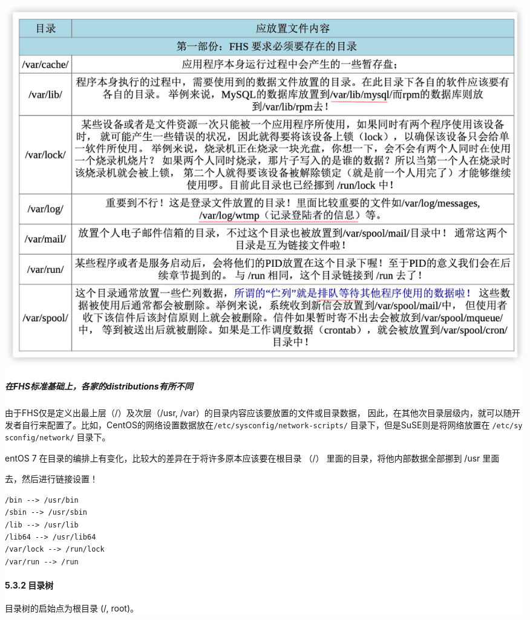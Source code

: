 ![](images/image-20250121115926912.png)

##### 在FHS标准基础上，各家的distributions有所不同

由于FHS仅是定义出最上层（/）及次层（/usr, /var）的目录内容应该要放置的文件或目录数据， 因此，在其他次目录层级内，就可以随开发者自行来配置了。比如，CentOS的网络设置数据放在`/etc/sysconfig/network-scripts/` 目录下，但是SuSE则是将网络放置在 `/etc/sysconfig/network/` 目录下。

entOS 7 在目录的编排上有变化，比较大的差异在于将许多原本应该要在根目录 （/） 里面的目录，将他内部数据全部挪到 /usr 里面

去，然后进行链接设置！

```
/bin --> /usr/bin
/sbin --> /usr/sbin
/lib --> /usr/lib
/lib64 --> /usr/lib64
/var/lock --> /run/lock
/var/run --> /run
```

#### 5.3.2 目录树

目录树的启始点为根目录 (/, root)。
